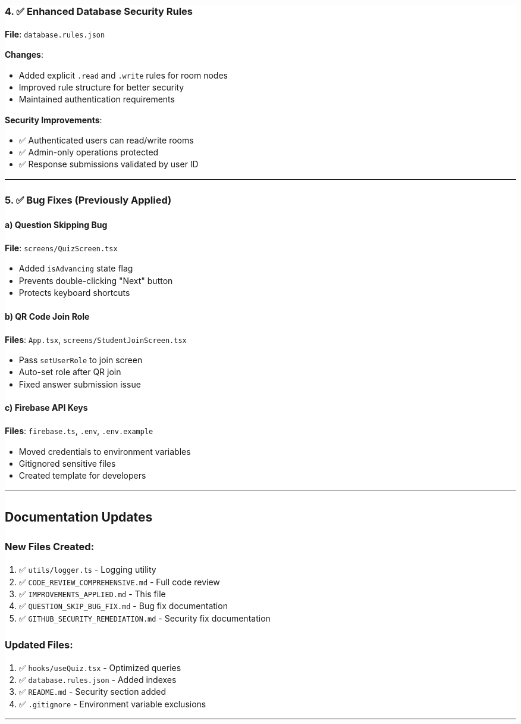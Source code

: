 
### 4. ✅ Enhanced Database Security Rules

**File**: `database.rules.json`

**Changes**:
- Added explicit `.read` and `.write` rules for room nodes
- Improved rule structure for better security
- Maintained authentication requirements

**Security Improvements**:
- ✅ Authenticated users can read/write rooms
- ✅ Admin-only operations protected
- ✅ Response submissions validated by user ID

---

### 5. ✅ Bug Fixes (Previously Applied)

#### a) Question Skipping Bug
**File**: `screens/QuizScreen.tsx`
- Added `isAdvancing` state flag
- Prevents double-clicking "Next" button
- Protects keyboard shortcuts

#### b) QR Code Join Role
**Files**: `App.tsx`, `screens/StudentJoinScreen.tsx`
- Pass `setUserRole` to join screen
- Auto-set role after QR join
- Fixed answer submission issue

#### c) Firebase API Keys
**Files**: `firebase.ts`, `.env`, `.env.example`
- Moved credentials to environment variables
- Gitignored sensitive files
- Created template for developers

---

## Documentation Updates

### New Files Created:
1. ✅ `utils/logger.ts` - Logging utility
2. ✅ `CODE_REVIEW_COMPREHENSIVE.md` - Full code review
3. ✅ `IMPROVEMENTS_APPLIED.md` - This file
4. ✅ `QUESTION_SKIP_BUG_FIX.md` - Bug fix documentation
5. ✅ `GITHUB_SECURITY_REMEDIATION.md` - Security fix documentation

### Updated Files:
1. ✅ `hooks/useQuiz.tsx` - Optimized queries
2. ✅ `database.rules.json` - Added indexes
3. ✅ `README.md` - Security section added
4. ✅ `.gitignore` - Environment variable exclusions

---